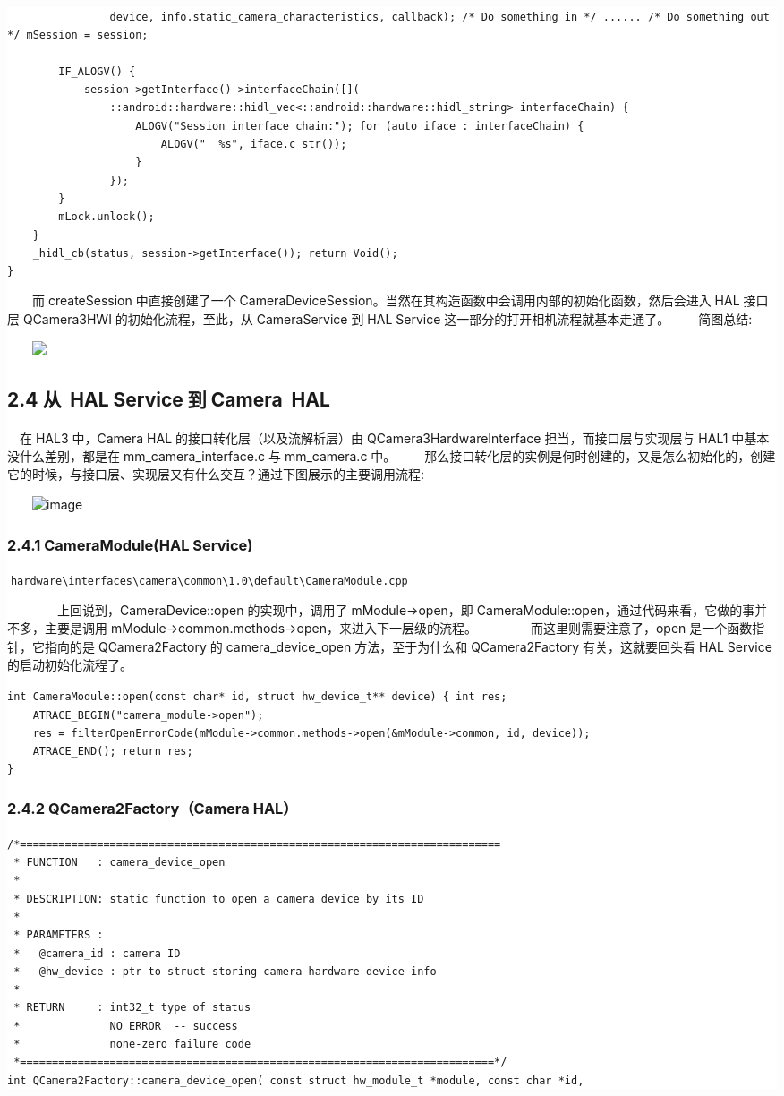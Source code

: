 ```
                device, info.static_camera_characteristics, callback); /* Do something in */ ...... /* Do something out */ mSession = session;

        IF_ALOGV() {
            session->getInterface()->interfaceChain([](
                ::android::hardware::hidl_vec<::android::hardware::hidl_string> interfaceChain) {
                    ALOGV("Session interface chain:"); for (auto iface : interfaceChain) {
                        ALOGV("  %s", iface.c_str());
                    }
                });
        }
        mLock.unlock();
    }
    _hidl_cb(status, session->getInterface()); return Void();
}
```

　　而 createSession 中直接创建了一个 CameraDeviceSession。当然在其构造函数中会调用内部的初始化函数，然后会进入 HAL 接口层 QCamera3HWI 的初始化流程，至此，从 CameraService 到 HAL Service 这一部分的打开相机流程就基本走通了。
　　简图总结:

　　![ ](https://upload-images.jianshu.io/upload_images/2118860-84a480f85ec914dd.png?imageMogr2/auto-orient/strip%7CimageView2/2/w/1240)

## 2.4 从  HAL Service 到 Camera  HAL 

　在 HAL3 中，Camera HAL 的接口转化层（以及流解析层）由 QCamera3HardwareInterface 担当，而接口层与实现层与 HAL1 中基本没什么差别，都是在 mm_camera_interface.c 与 mm_camera.c 中。
　　那么接口转化层的实例是何时创建的，又是怎么初始化的，创建它的时候，与接口层、实现层又有什么交互？通过下图展示的主要调用流程:

　　![image](https://upload-images.jianshu.io/upload_images/2118860-c00b88928cd68302.png?imageMogr2/auto-orient/strip%7CimageView2/2/w/1240)

### 2.4.1 CameraModule(HAL Service) 

 `hardware\interfaces\camera\common\1.0\default\CameraModule.cpp` 

　　　　上回说到，CameraDevice::open 的实现中，调用了 mModule->open，即 CameraModule::open，通过代码来看，它做的事并不多，主要是调用 mModule->common.methods->open，来进入下一层级的流程。
　　　　而这里则需要注意了，open 是一个函数指针，它指向的是 QCamera2Factory 的 camera_device_open 方法，至于为什么和 QCamera2Factory 有关，这就要回头看 HAL Service 的启动初始化流程了。

```
int CameraModule::open(const char* id, struct hw_device_t** device) { int res;
    ATRACE_BEGIN("camera_module->open");
    res = filterOpenErrorCode(mModule->common.methods->open(&mModule->common, id, device));
    ATRACE_END(); return res;
}
```

### 2.4.2 QCamera2Factory（Camera HAL）

```
/*===========================================================================
 * FUNCTION   : camera_device_open
 *
 * DESCRIPTION: static function to open a camera device by its ID
 *
 * PARAMETERS :
 *   @camera_id : camera ID
 *   @hw_device : ptr to struct storing camera hardware device info
 *
 * RETURN     : int32_t type of status
 *              NO_ERROR  -- success
 *              none-zero failure code
 *==========================================================================*/
int QCamera2Factory::camera_device_open( const struct hw_module_t *module, const char *id,
```
